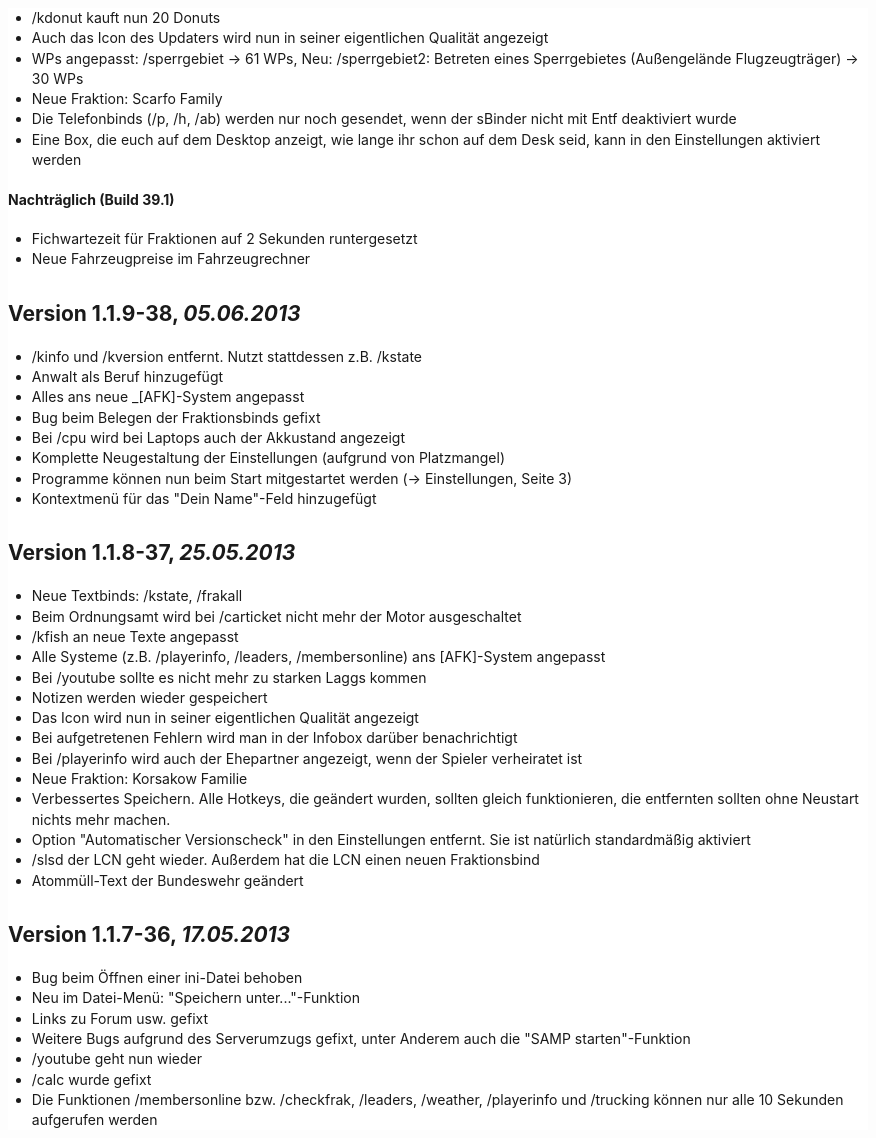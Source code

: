 - /kdonut kauft nun 20 Donuts
- Auch das Icon des Updaters wird nun in seiner eigentlichen Qualität angezeigt
- WPs angepasst: /sperrgebiet -> 61 WPs, Neu: /sperrgebiet2: Betreten eines Sperrgebietes (Außengelände Flugzeugträger) -> 30 WPs
- Neue Fraktion: Scarfo Family
- Die Telefonbinds (/p, /h, /ab) werden nur noch gesendet, wenn der sBinder nicht mit Entf deaktiviert wurde
- Eine Box, die euch auf dem Desktop anzeigt, wie lange ihr schon auf dem Desk seid, kann in den Einstellungen aktiviert werden

#### Nachträglich (Build 39.1)

- Fichwartezeit für Fraktionen auf 2 Sekunden runtergesetzt
- Neue Fahrzeugpreise im Fahrzeugrechner

## Version 1.1.9-38, _05.06.2013_

- /kinfo und /kversion entfernt. Nutzt stattdessen z.B. /kstate
- Anwalt als Beruf hinzugefügt
- Alles ans neue \_[AFK]-System angepasst
- Bug beim Belegen der Fraktionsbinds gefixt
- Bei /cpu wird bei Laptops auch der Akkustand angezeigt
- Komplette Neugestaltung der Einstellungen (aufgrund von Platzmangel)
- Programme können nun beim Start mitgestartet werden (-> Einstellungen, Seite 3)
- Kontextmenü für das "Dein Name"-Feld hinzugefügt

## Version 1.1.8-37, _25.05.2013_

- Neue Textbinds: /kstate, /frakall
- Beim Ordnungsamt wird bei /carticket nicht mehr der Motor ausgeschaltet
- /kfish an neue Texte angepasst
- Alle Systeme (z.B. /playerinfo, /leaders, /membersonline) ans [AFK]-System angepasst
- Bei /youtube sollte es nicht mehr zu starken Laggs kommen
- Notizen werden wieder gespeichert
- Das Icon wird nun in seiner eigentlichen Qualität angezeigt
- Bei aufgetretenen Fehlern wird man in der Infobox darüber benachrichtigt
- Bei /playerinfo wird auch der Ehepartner angezeigt, wenn der Spieler verheiratet ist
- Neue Fraktion: Korsakow Familie
- Verbessertes Speichern. Alle Hotkeys, die geändert wurden, sollten gleich funktionieren, die entfernten sollten ohne Neustart nichts mehr machen.
- Option "Automatischer Versionscheck" in den Einstellungen entfernt. Sie ist natürlich standardmäßig aktiviert
- /slsd der LCN geht wieder. Außerdem hat die LCN einen neuen Fraktionsbind
- Atommüll-Text der Bundeswehr geändert

## Version 1.1.7-36, _17.05.2013_

- Bug beim Öffnen einer ini-Datei behoben
- Neu im Datei-Menü: "Speichern unter..."-Funktion
- Links zu Forum usw. gefixt
- Weitere Bugs aufgrund des Serverumzugs gefixt, unter Anderem auch die "SAMP starten"-Funktion
- /youtube geht nun wieder
- /calc wurde gefixt
- Die Funktionen /membersonline bzw. /checkfrak, /leaders, /weather, /playerinfo und /trucking können nur alle 10 Sekunden aufgerufen werden

